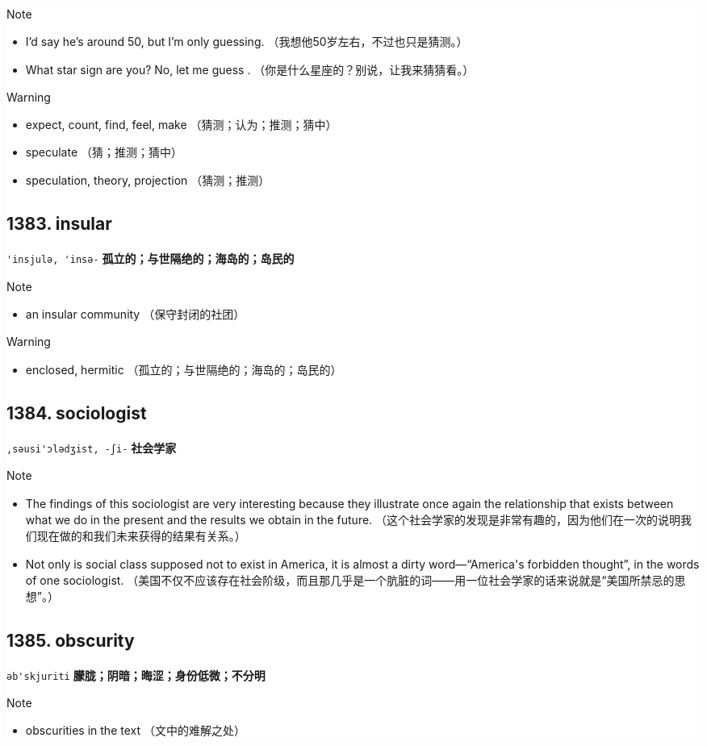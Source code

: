 >

> [!NOTE]
>
> - I’d say he’s around 50, but I’m only guessing. （我想他50岁左右，不过也只是猜测。）
>
> - What star sign are you? No, let me guess . （你是什么星座的？别说，让我来猜猜看。）
>

> [!WARNING]
>
> - expect, count, find, feel, make （猜测；认为；推测；猜中）
>
> - speculate （猜；推测；猜中）
>
> - speculation, theory, projection （猜测；推测）
>

## 1383. insular

`'insjulə, 'insə-`  **孤立的；与世隔绝的；海岛的；岛民的**

> [!NOTE]
>
> - an insular community （保守封闭的社团）
>

> [!WARNING]
>
> - enclosed, hermitic （孤立的；与世隔绝的；海岛的；岛民的）
>

## 1384. sociologist

`,səusi'ɔlədʒist, -ʃi-`  **社会学家**

> [!NOTE]
>
> - The findings of this sociologist are very interesting because they illustrate once again the relationship that exists between what we do in the present and the results we obtain in the future. （这个社会学家的发现是非常有趣的，因为他们在一次的说明我们现在做的和我们未来获得的结果有关系。）
>
> - Not only is social class supposed not to exist in America, it is almost a dirty word—“America's forbidden thought”, in the words of one sociologist. （美国不仅不应该存在社会阶级，而且那几乎是一个肮脏的词——用一位社会学家的话来说就是“美国所禁忌的思想”。）
>

## 1385. obscurity

`əb'skjuriti`  **朦胧；阴暗；晦涩；身份低微；不分明**

> [!NOTE]
>
> - obscurities in the text （文中的难解之处）
>
